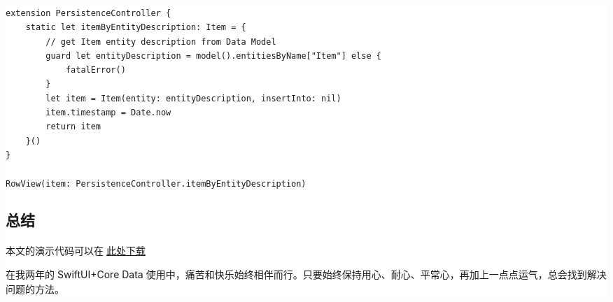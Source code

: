     extension PersistenceController {
        static let itemByEntityDescription: Item = {
            // get Item entity description from Data Model
            guard let entityDescription = model().entitiesByName["Item"] else {
                fatalError()
            }
            let item = Item(entity: entityDescription, insertInto: nil)
            item.timestamp = Date.now
            return item
        }()
    }

    RowView(item: PersistenceController.itemByEntityDescription)

## 总结

本文的演示代码可以在 [ 此处下载 ](https://github.com/fatbobman/CoreDataInPreview)

在我两年的 SwiftUI+Core Data 使用中，痛苦和快乐始终相伴而行。只要始终保持用心、耐心、平常心，再加上一点点运气，总会找到解决问题的方法。
